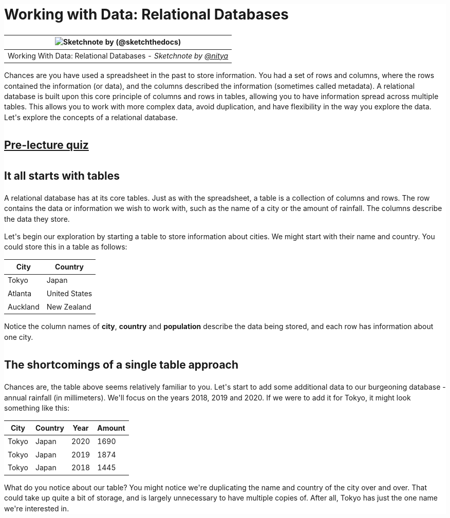 # Working with Data: Relational Databases

|![ Sketchnote by [(@sketchthedocs)](https://sketchthedocs.dev) ](../../sketchnotes/05-RelationalData.png)|
|:---:|
| Working With Data: Relational Databases - _Sketchnote by [@nitya](https://twitter.com/nitya)_ |

Chances are you have used a spreadsheet in the past to store information. You had a set of rows and columns, where the rows contained the information (or data), and the columns described the information (sometimes called metadata). A relational database is built upon this core principle of columns and rows in tables, allowing you to have information spread across multiple tables. This allows you to work with more complex data, avoid duplication, and have flexibility in the way you explore the data. Let's explore the concepts of a relational database.

## [Pre-lecture quiz](https://ff-quizzes.netlify.app/en/ds/quiz/8)

## It all starts with tables

A relational database has at its core tables. Just as with the spreadsheet, a table is a collection of columns and rows. The row contains the data or information we wish to work with, such as the name of a city or the amount of rainfall. The columns describe the data they store.

Let's begin our exploration by starting a table to store information about cities. We might start with their name and country. You could store this in a table as follows:

| City     | Country       |
| -------- | ------------- |
| Tokyo    | Japan         |
| Atlanta  | United States |
| Auckland | New Zealand   |

Notice the column names of **city**, **country** and **population** describe the data being stored, and each row has information about one city.

## The shortcomings of a single table approach

Chances are, the table above seems relatively familiar to you. Let's start to add some additional data to our burgeoning database - annual rainfall (in millimeters). We'll focus on the years 2018, 2019 and 2020. If we were to add it for Tokyo, it might look something like this:

| City  | Country | Year | Amount |
| ----- | ------- | ---- | ------ |
| Tokyo | Japan   | 2020 | 1690   |
| Tokyo | Japan   | 2019 | 1874   |
| Tokyo | Japan   | 2018 | 1445   |

What do you notice about our table? You might notice we're duplicating the name and country of the city over and over. That could take up quite a bit of storage, and is largely unnecessary to have multiple copies of. After all, Tokyo has just the one name we're interested in.

